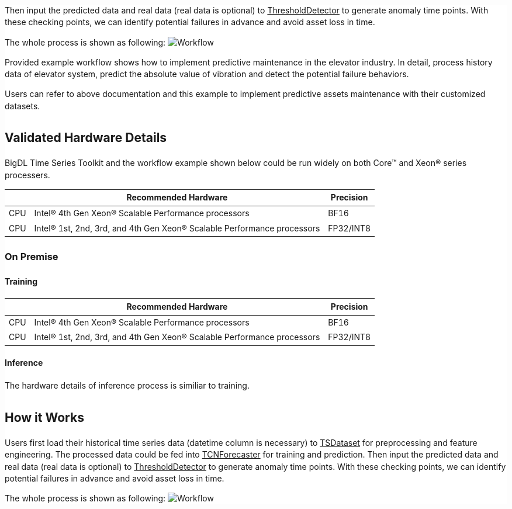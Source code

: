 Then input the predicted data and real data (real data is optional) to [ThresholdDetector](https://bigdl.readthedocs.io/en/latest/doc/PythonAPI/Chronos/anomaly_detectors.html#thresholddetector) to generate anomaly time points. With these checking points, we can identify potential failures in advance and avoid asset loss in time.

The whole process is shown as following:
![Workflow](https://user-images.githubusercontent.com/108676127/234173176-28ac2046-b215-46ce-b14e-6e3a0e5dd695.jpg)

Provided example workflow shows how to implement predictive maintenance in the elevator industry. In detail, process history data of elevator system, predict the absolute value of vibration and detect the potential failure behaviors.

Users can refer to above documentation and this example to implement predictive assets maintenance with their customized datasets.

## Validated Hardware Details

BigDL Time Series Toolkit and the workflow example shown below could be run widely on both Core™ and Xeon® series processers.

|| Recommended Hardware         | Precision |
|---| ---------------------------- | --------- |
|CPU| Intel® 4th Gen Xeon® Scalable Performance processors| BF16 |
|CPU| Intel® 1st, 2nd, 3rd, and 4th Gen Xeon® Scalable Performance processors| FP32/INT8 |

### On Premise

#### Training

|| Recommended Hardware         | Precision |
|---| ---------------------------- | --------- |
|CPU| Intel® 4th Gen Xeon® Scalable Performance processors| BF16 |
|CPU| Intel® 1st, 2nd, 3rd, and 4th Gen Xeon® Scalable Performance processors| FP32/INT8 |

#### Inference

The hardware details of inference process is similiar to training.

## How it Works

Users first load their historical time series data (datetime column is necessary) to [TSDataset](https://bigdl.readthedocs.io/en/latest/doc/PythonAPI/Chronos/tsdataset.html#tsdataset) for preprocessing and feature engineering. The processed data could be fed into [TCNForecaster](https://bigdl.readthedocs.io/en/latest/doc/PythonAPI/Chronos/forecasters.html#tcnforecaster) for training and prediction. Then input the predicted data and real data (real data is optional) to [ThresholdDetector](https://bigdl.readthedocs.io/en/latest/doc/PythonAPI/Chronos/anomaly_detectors.html#thresholddetector) to generate anomaly time points. With these checking points, we can identify potential failures in advance and avoid asset loss in time.

The whole process is shown as following:
![Workflow](https://user-images.githubusercontent.com/108676127/234173176-28ac2046-b215-46ce-b14e-6e3a0e5dd695.jpg)
